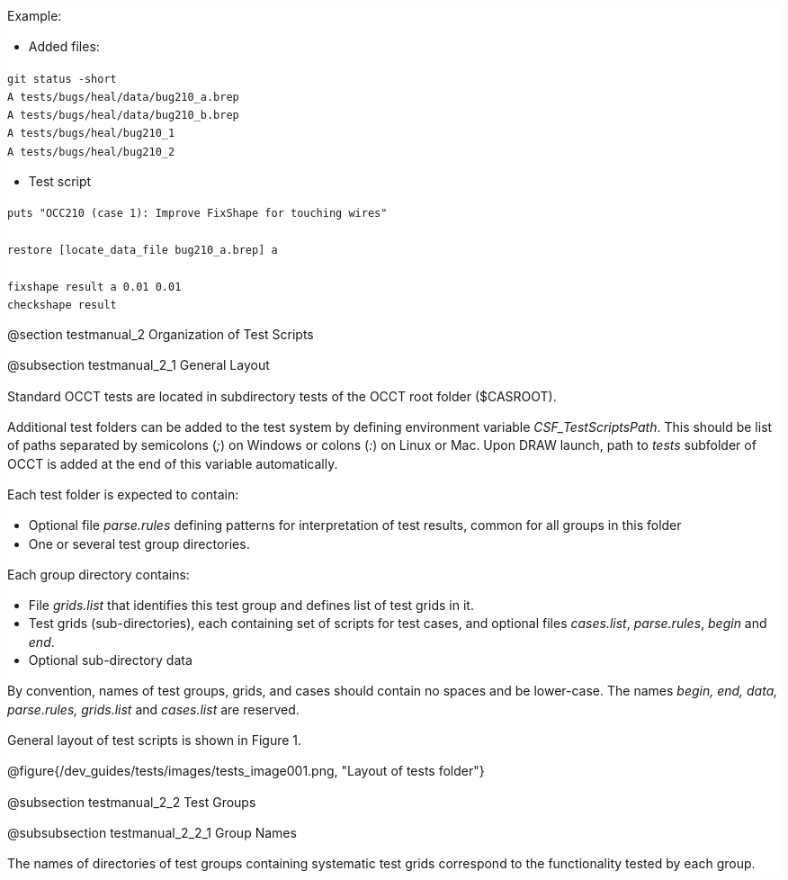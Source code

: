 Example:

* Added files:

~~~~~
git status -short
A tests/bugs/heal/data/bug210_a.brep
A tests/bugs/heal/data/bug210_b.brep
A tests/bugs/heal/bug210_1
A tests/bugs/heal/bug210_2
~~~~~

* Test script

~~~~~{.tcl}
puts "OCC210 (case 1): Improve FixShape for touching wires"

restore [locate_data_file bug210_a.brep] a 

fixshape result a 0.01 0.01
checkshape result
~~~~~

@section testmanual_2 Organization of Test Scripts

@subsection testmanual_2_1 General Layout

Standard OCCT tests are located in subdirectory tests of the OCCT root folder ($CASROOT).

Additional test folders can be added to the test system by defining environment variable *CSF_TestScriptsPath*. This should be list of paths separated by semicolons (*;*) on Windows 
or colons (*:*) on Linux or Mac. Upon DRAW launch, path to *tests* subfolder of OCCT is added at the end of this variable automatically. 

Each test folder is expected to contain:
  * Optional file *parse.rules* defining patterns for interpretation of test results, common for all groups in this folder
  * One or several test group directories. 

Each group directory contains:

  * File *grids.list* that identifies this test group and defines list of test grids in it.
  * Test grids (sub-directories), each containing set of scripts for test cases, and optional files *cases.list*, *parse.rules*, *begin* and *end*.
  * Optional sub-directory data

By convention, names of test groups, grids, and cases should contain no spaces and be lower-case. 
The names *begin, end, data, parse.rules, grids.list* and *cases.list* are reserved. 

General layout of test scripts is shown in Figure 1.

@figure{/dev_guides/tests/images/tests_image001.png, "Layout of tests folder"}


@subsection testmanual_2_2 Test Groups

@subsubsection testmanual_2_2_1 Group Names

The names of directories of test groups containing systematic test grids correspond to the functionality tested by each group.
